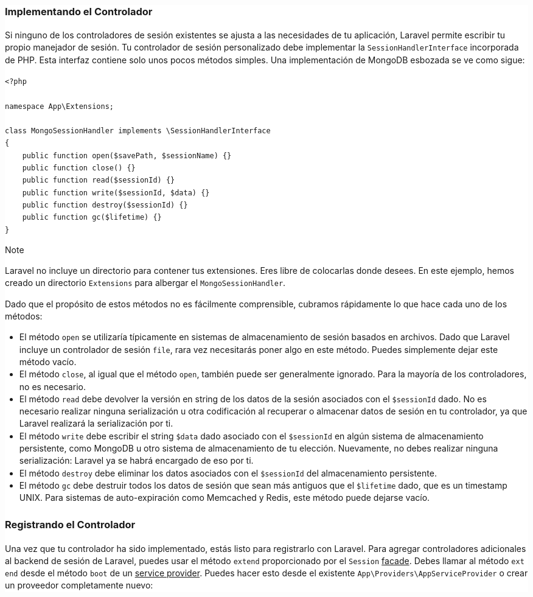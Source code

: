 <a name="implementing-the-driver"></a>
### Implementando el Controlador

Si ninguno de los controladores de sesión existentes se ajusta a las necesidades de tu aplicación, Laravel permite escribir tu propio manejador de sesión. Tu controlador de sesión personalizado debe implementar la `SessionHandlerInterface` incorporada de PHP. Esta interfaz contiene solo unos pocos métodos simples. Una implementación de MongoDB esbozada se ve como sigue:

    <?php

    namespace App\Extensions;

    class MongoSessionHandler implements \SessionHandlerInterface
    {
        public function open($savePath, $sessionName) {}
        public function close() {}
        public function read($sessionId) {}
        public function write($sessionId, $data) {}
        public function destroy($sessionId) {}
        public function gc($lifetime) {}
    }

> [!NOTE]  
> Laravel no incluye un directorio para contener tus extensiones. Eres libre de colocarlas donde desees. En este ejemplo, hemos creado un directorio `Extensions` para albergar el `MongoSessionHandler`.

Dado que el propósito de estos métodos no es fácilmente comprensible, cubramos rápidamente lo que hace cada uno de los métodos:

<div class="content-list" markdown="1">

- El método `open` se utilizaría típicamente en sistemas de almacenamiento de sesión basados en archivos. Dado que Laravel incluye un controlador de sesión `file`, rara vez necesitarás poner algo en este método. Puedes simplemente dejar este método vacío.
- El método `close`, al igual que el método `open`, también puede ser generalmente ignorado. Para la mayoría de los controladores, no es necesario.
- El método `read` debe devolver la versión en string de los datos de la sesión asociados con el `$sessionId` dado. No es necesario realizar ninguna serialización u otra codificación al recuperar o almacenar datos de sesión en tu controlador, ya que Laravel realizará la serialización por ti.
- El método `write` debe escribir el string `$data` dado asociado con el `$sessionId` en algún sistema de almacenamiento persistente, como MongoDB u otro sistema de almacenamiento de tu elección. Nuevamente, no debes realizar ninguna serialización: Laravel ya se habrá encargado de eso por ti.
- El método `destroy` debe eliminar los datos asociados con el `$sessionId` del almacenamiento persistente.
- El método `gc` debe destruir todos los datos de sesión que sean más antiguos que el `$lifetime` dado, que es un timestamp UNIX. Para sistemas de auto-expiración como Memcached y Redis, este método puede dejarse vacío.

</div>

<a name="registering-the-driver"></a>
### Registrando el Controlador

Una vez que tu controlador ha sido implementado, estás listo para registrarlo con Laravel. Para agregar controladores adicionales al backend de sesión de Laravel, puedes usar el método `extend` proporcionado por el `Session` [facade](/docs/{{version}}/facades). Debes llamar al método `extend` desde el método `boot` de un [service provider](/docs/{{version}}/providers). Puedes hacer esto desde el existente `App\Providers\AppServiceProvider` o crear un proveedor completamente nuevo:
